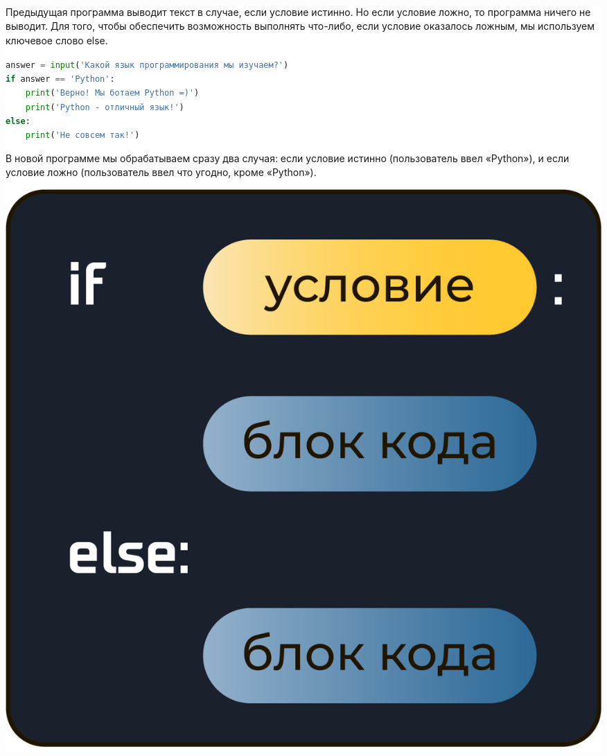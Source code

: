 Предыдущая программа выводит текст в случае, если условие истинно. Но если условие ложно, то программа ничего не выводит. Для того, чтобы обеспечить возможность выполнять что-либо, если условие оказалось ложным, мы используем ключевое слово else.

```python
answer = input('Какой язык программирования мы изучаем?')
if answer == 'Python':
    print('Верно! Мы ботаем Python =)')
    print('Python - отличный язык!')
else:
    print('Не совсем так!')
```

В новой программе мы обрабатываем сразу два случая: если условие истинно (пользователь ввел «Python»), и если условие ложно (пользователь ввел что угодно, кроме «Python»).

![Отступ](/StepikPython/Python_Generation_for_beginners/pictures/005.png)
